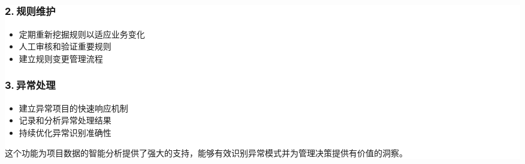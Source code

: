 ### 2. 规则维护
- 定期重新挖掘规则以适应业务变化
- 人工审核和验证重要规则
- 建立规则变更管理流程

### 3. 异常处理
- 建立异常项目的快速响应机制
- 记录和分析异常处理结果
- 持续优化异常识别准确性

这个功能为项目数据的智能分析提供了强大的支持，能够有效识别异常模式并为管理决策提供有价值的洞察。